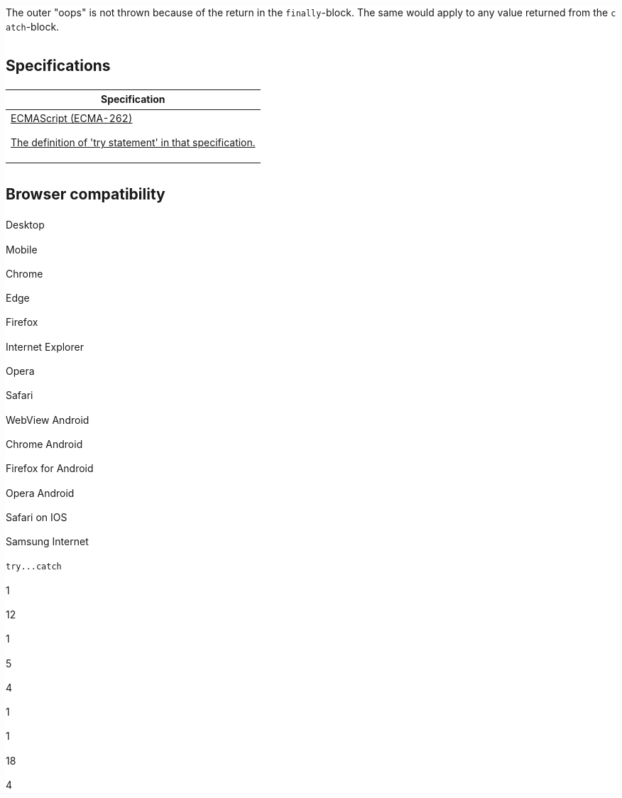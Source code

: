 The outer "oops" is not thrown because of the return in the `finally`-block. The same would apply to any value returned from the `catch`-block.

## Specifications

<table><thead><tr class="header"><th>Specification</th></tr></thead><tbody><tr class="odd"><td><a href="https://tc39.es/ecma262/#sec-try-statement">ECMAScript (ECMA-262) 
<br/>

<span class="small">The definition of 'try statement' in that specification.</span></a></td></tr></tbody></table>

## Browser compatibility

Desktop

Mobile

Chrome

Edge

Firefox

Internet Explorer

Opera

Safari

WebView Android

Chrome Android

Firefox for Android

Opera Android

Safari on IOS

Samsung Internet

`try...catch`

1

12

1

5

4

1

1

18

4
